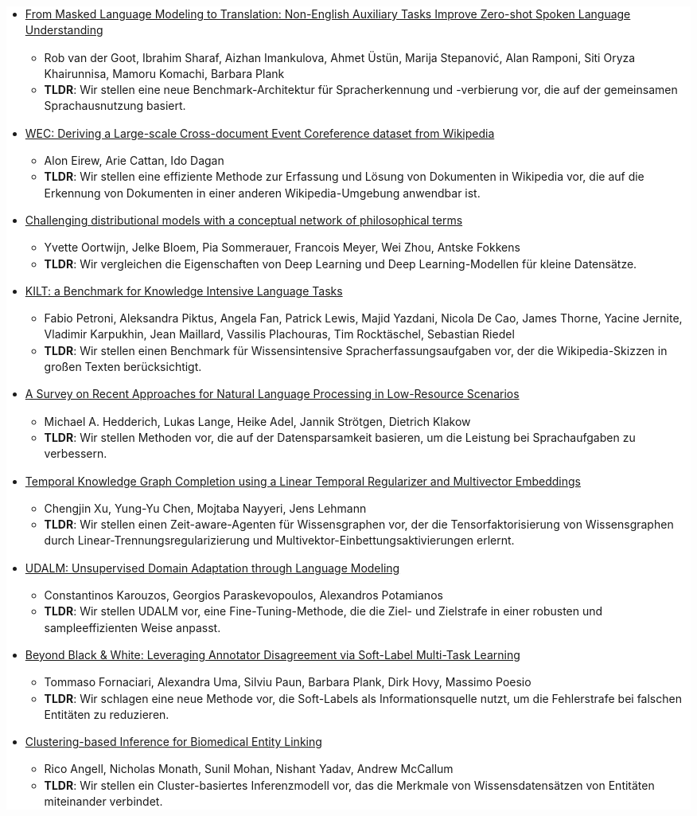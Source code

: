 - [From Masked Language Modeling to Translation: Non-English Auxiliary Tasks Improve Zero-shot Spoken Language Understanding](https://aclanthology.org/2021.naacl-main.197)
  - Rob van der Goot, Ibrahim Sharaf, Aizhan Imankulova, Ahmet Üstün, Marija Stepanović, Alan Ramponi, Siti Oryza Khairunnisa, Mamoru Komachi, Barbara Plank
  - **TLDR**: Wir stellen eine neue Benchmark-Architektur für Spracherkennung und -verbierung vor, die auf der gemeinsamen Sprachausnutzung basiert.

- [WEC: Deriving a Large-scale Cross-document Event Coreference dataset from Wikipedia](https://aclanthology.org/2021.naacl-main.198)
  - Alon Eirew, Arie Cattan, Ido Dagan
  - **TLDR**: Wir stellen eine effiziente Methode zur Erfassung und Lösung von Dokumenten in Wikipedia vor, die auf die Erkennung von Dokumenten in einer anderen Wikipedia-Umgebung anwendbar ist.

- [Challenging distributional models with a conceptual network of philosophical terms](https://aclanthology.org/2021.naacl-main.199)
  - Yvette Oortwijn, Jelke Bloem, Pia Sommerauer, Francois Meyer, Wei Zhou, Antske Fokkens
  - **TLDR**: Wir vergleichen die Eigenschaften von Deep Learning und Deep Learning-Modellen für kleine Datensätze.

- [KILT: a Benchmark for Knowledge Intensive Language Tasks](https://aclanthology.org/2021.naacl-main.200)
  - Fabio Petroni, Aleksandra Piktus, Angela Fan, Patrick Lewis, Majid Yazdani, Nicola De Cao, James Thorne, Yacine Jernite, Vladimir Karpukhin, Jean Maillard, Vassilis Plachouras, Tim Rocktäschel, Sebastian Riedel
  - **TLDR**: Wir stellen einen Benchmark für Wissensintensive Spracherfassungsaufgaben vor, der die Wikipedia-Skizzen in großen Texten berücksichtigt.

- [A Survey on Recent Approaches for Natural Language Processing in Low-Resource Scenarios](https://aclanthology.org/2021.naacl-main.201)
  - Michael A. Hedderich, Lukas Lange, Heike Adel, Jannik Strötgen, Dietrich Klakow
  - **TLDR**: Wir stellen Methoden vor, die auf der Datensparsamkeit basieren, um die Leistung bei Sprachaufgaben zu verbessern.

- [Temporal Knowledge Graph Completion using a Linear Temporal Regularizer and Multivector Embeddings](https://aclanthology.org/2021.naacl-main.202)
  - Chengjin Xu, Yung-Yu Chen, Mojtaba Nayyeri, Jens Lehmann
  - **TLDR**: Wir stellen einen Zeit-aware-Agenten für Wissensgraphen vor, der die Tensorfaktorisierung von Wissensgraphen durch Linear-Trennungsregularizierung und Multivektor-Einbettungsaktivierungen erlernt.

- [UDALM: Unsupervised Domain Adaptation through Language Modeling](https://aclanthology.org/2021.naacl-main.203)
  - Constantinos Karouzos, Georgios Paraskevopoulos, Alexandros Potamianos
  - **TLDR**: Wir stellen UDALM vor, eine Fine-Tuning-Methode, die die Ziel- und Zielstrafe in einer robusten und sampleeffizienten Weise anpasst.

- [Beyond Black & White: Leveraging Annotator Disagreement via Soft-Label Multi-Task Learning](https://aclanthology.org/2021.naacl-main.204)
  - Tommaso Fornaciari, Alexandra Uma, Silviu Paun, Barbara Plank, Dirk Hovy, Massimo Poesio
  - **TLDR**: Wir schlagen eine neue Methode vor, die Soft-Labels als Informationsquelle nutzt, um die Fehlerstrafe bei falschen Entitäten zu reduzieren.

- [Clustering-based Inference for Biomedical Entity Linking](https://aclanthology.org/2021.naacl-main.205)
  - Rico Angell, Nicholas Monath, Sunil Mohan, Nishant Yadav, Andrew McCallum
  - **TLDR**: Wir stellen ein Cluster-basiertes Inferenzmodell vor, das die Merkmale von Wissensdatensätzen von Entitäten miteinander verbindet.
